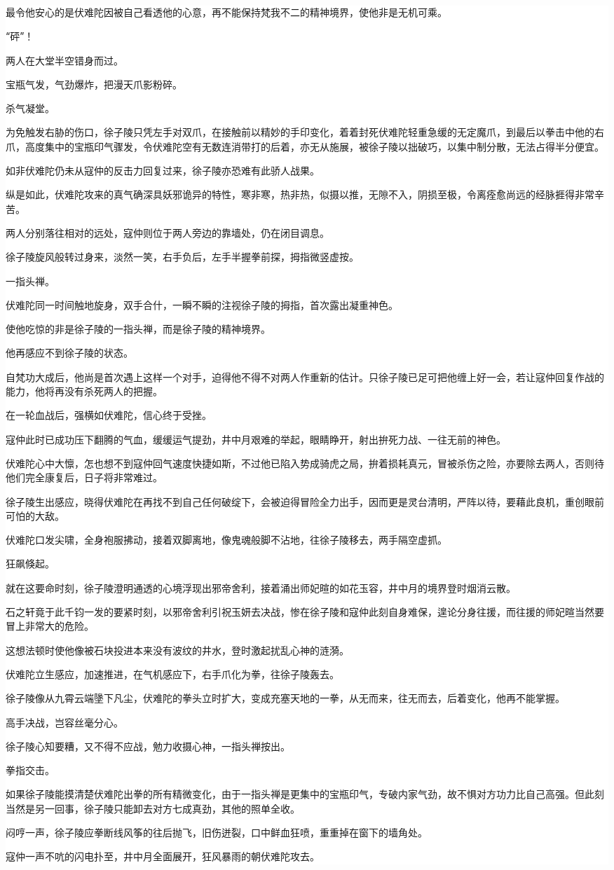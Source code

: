 最令他安心的是伏难陀因被自己看透他的心意，再不能保持梵我不二的精神境界，使他非是无机可乘。

“砰”！

两人在大堂半空错身而过。

宝瓶气发，气劲爆炸，把漫天爪影粉碎。

杀气凝堂。

为免触发右胁的伤口，徐子陵只凭左手对双爪，在接触前以精妙的手印变化，着着封死伏难陀轻重急缓的无定魔爪，到最后以拳击中他的右爪，高度集中的宝瓶印气骤发，令伏难陀空有无数连消带打的后着，亦无从施展，被徐子陵以拙破巧，以集中制分散，无法占得半分便宜。

如非伏难陀仍未从寇仲的反击力回复过来，徐子陵亦恐难有此骄人战果。

纵是如此，伏难陀攻来的真气确深具妖邪诡异的特性，寒非寒，热非热，似摄以推，无隙不入，阴损至极，令离痊愈尚远的经脉捱得非常辛苦。

两人分别落往相对的远处，寇仲则位于两人旁边的靠墙处，仍在闭目调息。

徐子陵旋风般转过身来，淡然一笑，右手负后，左手半握拳前探，拇指微竖虚按。

一指头禅。

伏难陀同一时间触地旋身，双手合什，一瞬不瞬的注视徐子陵的拇指，首次露出凝重神色。

使他吃惊的非是徐子陵的一指头禅，而是徐子陵的精神境界。

他再感应不到徐子陵的状态。

自梵功大成后，他尚是首次遇上这样一个对手，迫得他不得不对两人作重新的估计。只徐子陵已足可把他缠上好一会，若让寇仲回复作战的能力，他将再没有杀死两人的把握。

在一轮血战后，强横如伏难陀，信心终于受挫。

寇仲此时已成功压下翻腾的气血，缓缓运气提劲，井中月艰难的举起，眼睛睁开，射出拚死力战、一往无前的神色。

伏难陀心中大懔，怎也想不到寇仲回气速度快捷如斯，不过他已陷入势成骑虎之局，拚着损耗真元，冒被杀伤之险，亦要除去两人，否则待他们完全康复后，日子将非常难过。

徐子陵生出感应，晓得伏难陀在再找不到自己任何破绽下，会被迫得冒险全力出手，因而更是灵台清明，严阵以待，要藉此良机，重创眼前可怕的大敌。

伏难陀口发尖啸，全身袍服拂动，接着双脚离地，像鬼魂般脚不沾地，往徐子陵移去，两手隔空虚抓。

狂飙倏起。

就在这要命时刻，徐子陵澄明通透的心境浮现出邪帝舍利，接着涌出师妃暄的如花玉容，井中月的境界登时烟消云散。

石之轩竟于此千钧一发的要紧时刻，以邪帝舍利引祝玉妍去决战，惨在徐子陵和寇仲此刻自身难保，遑论分身往援，而往援的师妃暄当然要冒上非常大的危险。

这想法顿时使他像被石块投进本来没有波纹的井水，登时激起扰乱心神的涟漪。

伏难陀立生感应，加速推进，在气机感应下，右手爪化为拳，往徐子陵轰去。

徐子陵像从九霄云端墬下凡尘，伏难陀的拳头立时扩大，变成充塞天地的一拳，从无而来，往无而去，后着变化，他再不能掌握。

高手决战，岂容丝毫分心。

徐子陵心知要糟，又不得不应战，勉力收摄心神，一指头禅按出。

拳指交击。

如果徐子陵能摸清楚伏难陀出拳的所有精微变化，由于一指头禅是更集中的宝瓶印气，专破内家气劲，故不惧对方功力比自己高强。但此刻当然是另一回事，徐子陵只能卸去对方七成真劲，其他的照单全收。

闷哼一声，徐子陵应拳断线风筝的往后抛飞，旧伤迸裂，口中鲜血狂喷，重重掉在窗下的墙角处。

寇仲一声不吭的闪电扑至，井中月全面展开，狂风暴雨的朝伏难陀攻去。
